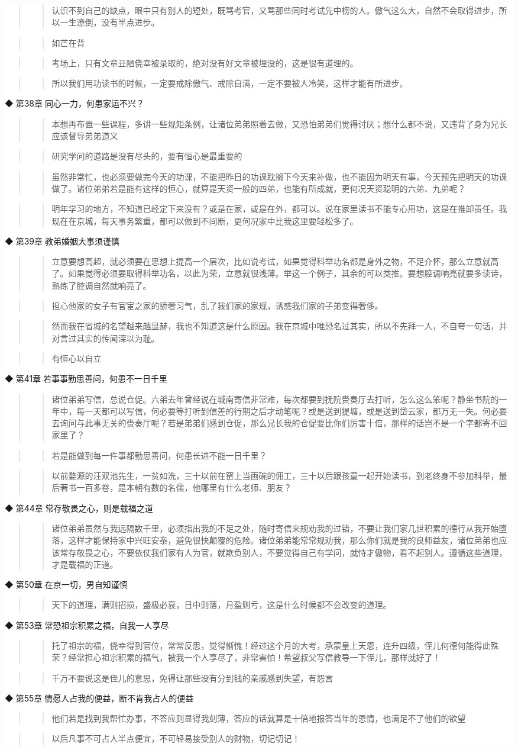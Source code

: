 >> 认识不到自己的缺点，眼中只有别人的短处，既骂考官，又骂那些同时考试先中榜的人。傲气这么大，自然不会取得进步，所以一生潦倒，没有半点进步。

>> 如芒在背

>> 考场上，只有文章丑陋侥幸被录取的，绝对没有好文章被埋没的，这是很有道理的。

>> 所以我们用功读书的时候，一定要戒除傲气、戒除自满，一定不要被人冷笑，这样才能有所进步。


◆ 第38章 同心一力，何患家运不兴？
>> 本想再布置一些课程，多讲一些规矩条例，让诸位弟弟照着去做，又恐怕弟弟们觉得讨厌；想什么都不说，又违背了身为兄长应该督导弟弟道义

>> 研究学问的道路是没有尽头的，要有恒心是最重要的

>> 虽然非常忙，也必须要做完今天的功课，不能把昨日的功课耽搁下今天来补做，也不能因为明天有事，今天预先把明天的功课做了。诸位弟弟若是能有这样的恒心，就算是天资一般的四弟，也能有所成就，更何况天资聪明的六弟、九弟呢？

>> 明年学习的地方，不知道已经定下来没有？或是在家，或是在外，都可以。说在家里读书不能专心用功，这是在推卸责任。我现在在京城，每天事务繁重，都可以做到不间断，更何况家中比我这里要轻松多了。


◆ 第39章 教弟婚姻大事须谨慎

>> 立意要想高超，就必须要在思想上提高一个层次，比如说考试，如果觉得科举功名都是身外之物，不足介怀，那么立意就高了。如果觉得必须要取得科举功名，以此为荣，立意就很浅薄。举这一个例子，其余的可以类推。要想腔调响亮就要多读诗，熟练了腔调自然就响亮了。

>> 担心他家的女子有官宦之家的骄奢习气，乱了我们家的家规，诱惑我们家的子弟变得奢侈。

>> 然而我在省城的名望越来越显赫，我也不知道这是什么原因。我在京城中唯恐名过其实，所以不先拜一人，不自夸一句话，并对言过其实的传闻深以为耻。

>> 有恒心以自立


◆ 第41章 若事事勤思善问，何患不一日千里

>> 诸位弟弟写信，总说仓促。六弟去年曾经说在城南寄信非常难，每次都要到抚院赍奏厅去打听，怎么这么笨呢？静坐书院的一年中，每一天都可以写信，何必要等打听到信差的行期之后才动笔呢？或是送到提塘，或是送到岱云家，都万无一失。何必要去询问与此事无关的赍奏厅呢？若是弟弟们感到仓促，那么兄长我的仓促要比你们厉害十倍，那样的话岂不是一个字都寄不回家里了？

>> 若是能做到每一件事都勤思善问，何患长进不能一日千里？

>> 以前婺源的汪双池先生，一贫如洗，三十以前在窑上当画碗的佣工，三十以后跟孩童一起开始读书，到老终身不参加科举，最后著书一百多卷，是本朝有数的名儒，他哪里有什么老师、朋友？


◆ 第44章 常存敬畏之心，则是载福之道

>> 诸位弟弟虽然与我远隔数千里，必须指出我的不足之处，随时寄信来规劝我的过错，不要让我们家几世积累的德行从我开始堕落，这样才能保持家中兴旺安泰，避免很快颠覆的危险。诸位弟弟能常常规劝我，那么你们就是我的良师益友，诸位弟弟也应该常存敬畏之心，不要依仗我们家有人为官，就欺负别人，不要觉得自己有学问，就恃才傲物，看不起别人。遵循这些道理，才是载福的正道。


◆ 第50章 在京一切，男自知谨慎

>> 天下的道理，满则招损，盛极必衰，日中则落，月盈则亏，这是什么时候都不会改变的道理。


◆ 第53章 常恐祖宗积累之福，自我一人享尽

>> 托了祖宗的福，侥幸得到官位，常常反思，觉得惭愧！经过这个月的大考，承蒙皇上天恩，连升四级，侄儿何德何能得此殊荣？经常担心祖宗积累的福气，被我一个人享尽了，非常害怕！希望叔父写信教导一下侄儿，那样就好了！

>> 千万不要说这是侄儿的意思，免得让那些没有分到钱的亲戚感到失望，有怨言


◆ 第55章 情愿人占我的便益，断不肯我占人的便益

>> 他们若是找到我帮忙办事，不答应则显得我刻薄，答应的话就算是十倍地报答当年的恩情，也满足不了他们的欲望

>> 以后凡事不可占人半点便宜，不可轻易接受别人的财物，切记切记！
